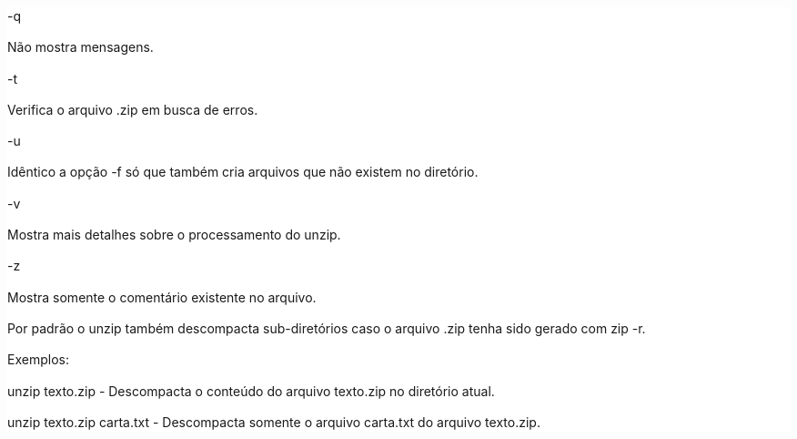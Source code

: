 

<varlistentry>
<term>-q
<listitem>

Não mostra mensagens.



<varlistentry>
<term>-t
<listitem>

Verifica o arquivo <filename>.zip</filename> em busca de erros.



<varlistentry>
<term>-u
<listitem>

Idêntico a opção <literal>-f só que também cria arquivos que não
existem no diretório.



<varlistentry>
<term>-v
<listitem>

Mostra mais detalhes sobre o processamento do <command>unzip.



<varlistentry>
<term>-z
<listitem>

Mostra somente o comentário existente no arquivo.



</variablelist>

Por padrão o <command>unzip também descompacta sub-diretórios caso o
arquivo <filename>.zip</filename> tenha sido gerado com <command>zip
-r.


Exemplos:

<itemizedlist>
<listitem>

<literal>unzip texto.zip - Descompacta o conteúdo do arquivo
<filename>texto.zip</filename> no diretório atual.


<listitem>

<literal>unzip texto.zip carta.txt - Descompacta somente o arquivo
<filename>carta.txt</filename> do arquivo <filename>texto.zip</filename>.

